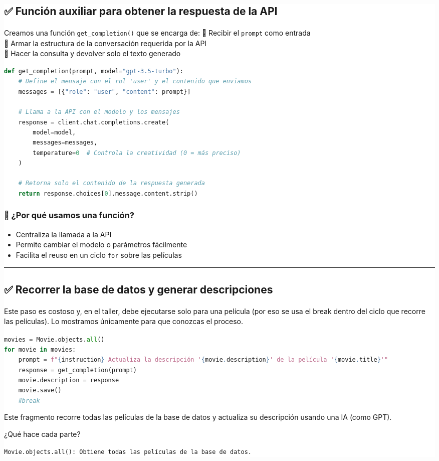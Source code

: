 
## ✅ Función auxiliar para obtener la respuesta de la API
Creamos una función `get_completion()` que se encarga de:
📌 Recibir el `prompt` como entrada  
📌 Armar la estructura de la conversación requerida por la API  
📌 Hacer la consulta y devolver solo el texto generado

```python
def get_completion(prompt, model="gpt-3.5-turbo"):
    # Define el mensaje con el rol 'user' y el contenido que enviamos
    messages = [{"role": "user", "content": prompt}]
    
    # Llama a la API con el modelo y los mensajes
    response = client.chat.completions.create(
        model=model,
        messages=messages,
        temperature=0  # Controla la creatividad (0 = más preciso)
    )
    
    # Retorna solo el contenido de la respuesta generada
    return response.choices[0].message.content.strip()
```

### 🔎 ¿Por qué usamos una función?
- Centraliza la llamada a la API
- Permite cambiar el modelo o parámetros fácilmente
- Facilita el reuso en un ciclo `for` sobre las películas

---

## ✅ Recorrer la base de datos y generar descripciones
Este paso es costoso y, en el taller, debe ejecutarse solo para una película (por eso se usa el break dentro del ciclo que recorre las películas). Lo mostramos únicamente para que conozcas el proceso.

```python
movies = Movie.objects.all()
for movie in movies:
    prompt = f"{instruction} Actualiza la descripción '{movie.description}' de la película '{movie.title}'"
    response = get_completion(prompt)
    movie.description = response
    movie.save()
    #break
```

Este fragmento recorre todas las películas de la base de datos y actualiza su descripción usando una IA (como GPT).

¿Qué hace cada parte?

    Movie.objects.all(): Obtiene todas las películas de la base de datos.
